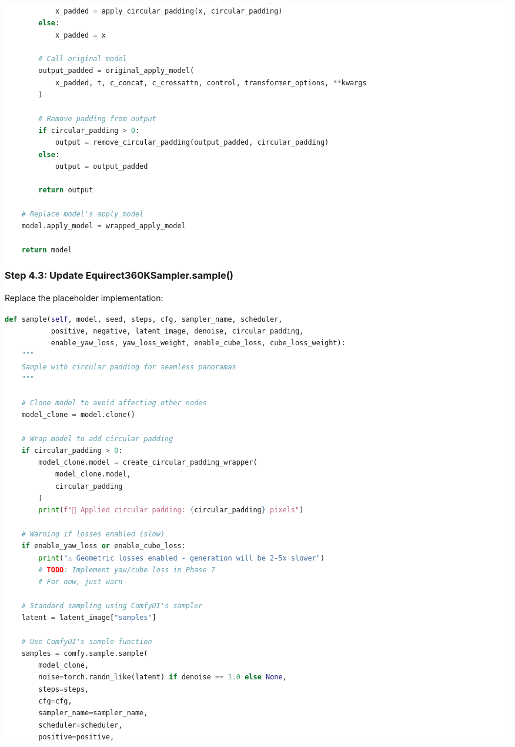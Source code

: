 ```python
            x_padded = apply_circular_padding(x, circular_padding)
        else:
            x_padded = x
        
        # Call original model
        output_padded = original_apply_model(
            x_padded, t, c_concat, c_crossattn, control, transformer_options, **kwargs
        )
        
        # Remove padding from output
        if circular_padding > 0:
            output = remove_circular_padding(output_padded, circular_padding)
        else:
            output = output_padded
        
        return output
    
    # Replace model's apply_model
    model.apply_model = wrapped_apply_model
    
    return model
```

### Step 4.3: Update Equirect360KSampler.sample()

Replace the placeholder implementation:

```python
def sample(self, model, seed, steps, cfg, sampler_name, scheduler,
           positive, negative, latent_image, denoise, circular_padding,
           enable_yaw_loss, yaw_loss_weight, enable_cube_loss, cube_loss_weight):
    """
    Sample with circular padding for seamless panoramas
    """
    
    # Clone model to avoid affecting other nodes
    model_clone = model.clone()
    
    # Wrap model to add circular padding
    if circular_padding > 0:
        model_clone.model = create_circular_padding_wrapper(
            model_clone.model, 
            circular_padding
        )
        print(f"🔄 Applied circular padding: {circular_padding} pixels")
    
    # Warning if losses enabled (slow)
    if enable_yaw_loss or enable_cube_loss:
        print("⚠️ Geometric losses enabled - generation will be 2-5x slower")
        # TODO: Implement yaw/cube loss in Phase 7
        # For now, just warn
    
    # Standard sampling using ComfyUI's sampler
    latent = latent_image["samples"]
    
    # Use ComfyUI's sample function
    samples = comfy.sample.sample(
        model_clone,
        noise=torch.randn_like(latent) if denoise == 1.0 else None,
        steps=steps,
        cfg=cfg,
        sampler_name=sampler_name,
        scheduler=scheduler,
        positive=positive,
```